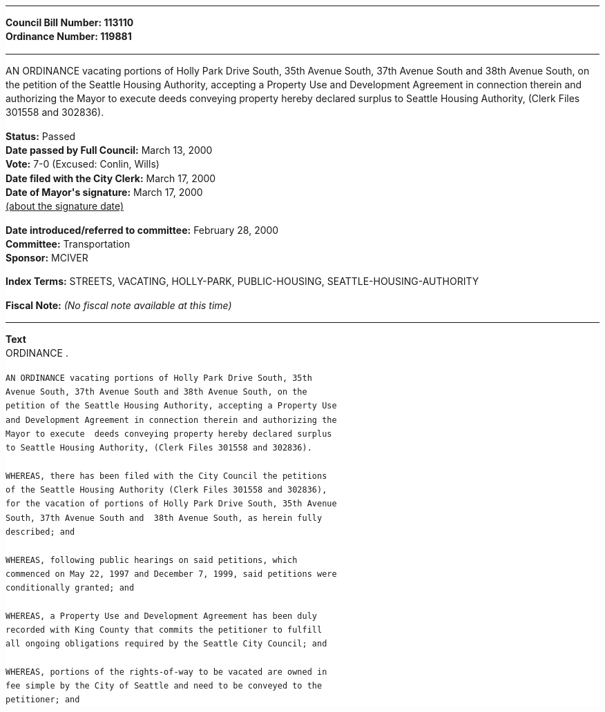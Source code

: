 * * * * *  
  
**Council Bill Number: [](#h0)[](#h2)113110**   
**Ordinance Number: 119881**  
  
* * * * *  
  
AN ORDINANCE vacating portions of Holly Park Drive South, 35th Avenue South, 37th Avenue South and 38th Avenue South, on the petition of the Seattle Housing Authority, accepting a Property Use and Development Agreement in connection therein and authorizing the Mayor to execute deeds conveying property hereby declared surplus to Seattle Housing Authority, (Clerk Files 301558 and 302836).  
  
**Status:** Passed   
**Date passed by Full Council:** March 13, 2000   
**Vote:** 7-0 (Excused: Conlin, Wills)   
**Date filed with the City Clerk:** March 17, 2000   
**Date of Mayor's signature:** March 17, 2000   
[(about the signature date)](/~public/approvaldate.htm)   
  
  
**Date introduced/referred to committee:** February 28, 2000   
**Committee:** Transportation   
**Sponsor:** MCIVER   
  
**Index Terms:** STREETS, VACATING, HOLLY-PARK, PUBLIC-HOUSING, SEATTLE-HOUSING-AUTHORITY  
  
**Fiscal Note:** *(No fiscal note available at this time)*  
  
* * * * *  
  
**Text**  
    ORDINANCE                    .  
  
    AN ORDINANCE vacating portions of Holly Park Drive South, 35th  
    Avenue South, 37th Avenue South and 38th Avenue South, on the  
    petition of the Seattle Housing Authority, accepting a Property Use  
    and Development Agreement in connection therein and authorizing the  
    Mayor to execute  deeds conveying property hereby declared surplus  
    to Seattle Housing Authority, (Clerk Files 301558 and 302836).  
  
    WHEREAS, there has been filed with the City Council the petitions  
    of the Seattle Housing Authority (Clerk Files 301558 and 302836),  
    for the vacation of portions of Holly Park Drive South, 35th Avenue  
    South, 37th Avenue South and  38th Avenue South, as herein fully  
    described; and  
  
    WHEREAS, following public hearings on said petitions, which  
    commenced on May 22, 1997 and December 7, 1999, said petitions were  
    conditionally granted; and  
  
    WHEREAS, a Property Use and Development Agreement has been duly  
    recorded with King County that commits the petitioner to fulfill  
    all ongoing obligations required by the Seattle City Council; and  
  
    WHEREAS, portions of the rights-of-way to be vacated are owned in  
    fee simple by the City of Seattle and need to be conveyed to the  
    petitioner; and  
  